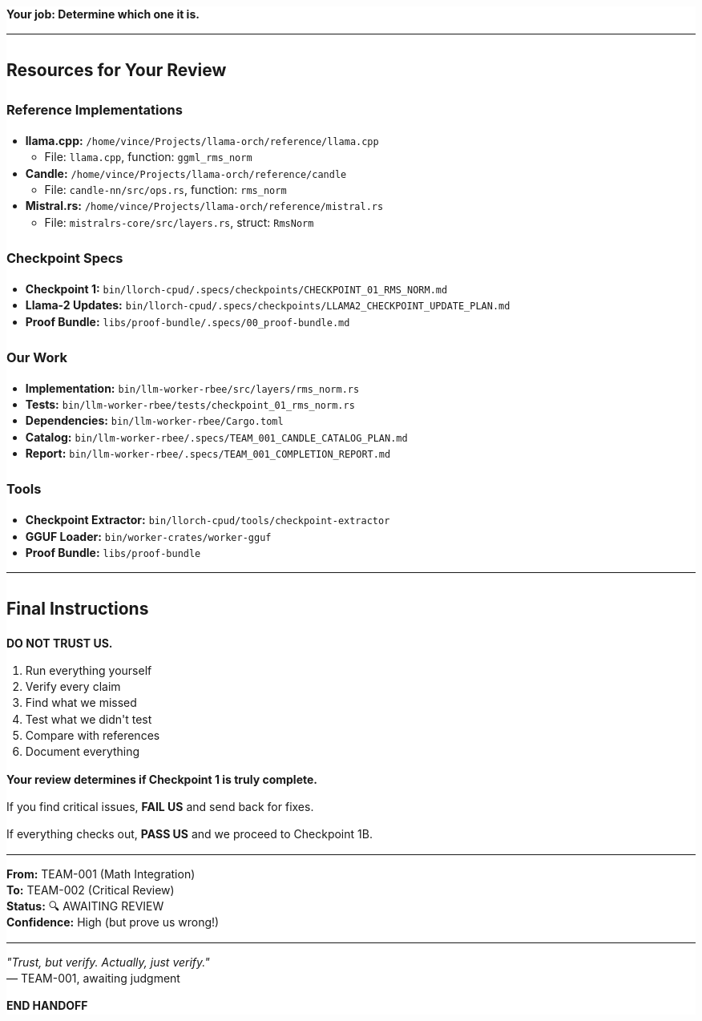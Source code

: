 **Your job: Determine which one it is.**

---

## Resources for Your Review

### Reference Implementations
- **llama.cpp:** `/home/vince/Projects/llama-orch/reference/llama.cpp`
  - File: `llama.cpp`, function: `ggml_rms_norm`
- **Candle:** `/home/vince/Projects/llama-orch/reference/candle`
  - File: `candle-nn/src/ops.rs`, function: `rms_norm`
- **Mistral.rs:** `/home/vince/Projects/llama-orch/reference/mistral.rs`
  - File: `mistralrs-core/src/layers.rs`, struct: `RmsNorm`

### Checkpoint Specs
- **Checkpoint 1:** `bin/llorch-cpud/.specs/checkpoints/CHECKPOINT_01_RMS_NORM.md`
- **Llama-2 Updates:** `bin/llorch-cpud/.specs/checkpoints/LLAMA2_CHECKPOINT_UPDATE_PLAN.md`
- **Proof Bundle:** `libs/proof-bundle/.specs/00_proof-bundle.md`

### Our Work
- **Implementation:** `bin/llm-worker-rbee/src/layers/rms_norm.rs`
- **Tests:** `bin/llm-worker-rbee/tests/checkpoint_01_rms_norm.rs`
- **Dependencies:** `bin/llm-worker-rbee/Cargo.toml`
- **Catalog:** `bin/llm-worker-rbee/.specs/TEAM_001_CANDLE_CATALOG_PLAN.md`
- **Report:** `bin/llm-worker-rbee/.specs/TEAM_001_COMPLETION_REPORT.md`

### Tools
- **Checkpoint Extractor:** `bin/llorch-cpud/tools/checkpoint-extractor`
- **GGUF Loader:** `bin/worker-crates/worker-gguf`
- **Proof Bundle:** `libs/proof-bundle`

---

## Final Instructions

**DO NOT TRUST US.**

1. Run everything yourself
2. Verify every claim
3. Find what we missed
4. Test what we didn't test
5. Compare with references
6. Document everything

**Your review determines if Checkpoint 1 is truly complete.**

If you find critical issues, **FAIL US** and send back for fixes.

If everything checks out, **PASS US** and we proceed to Checkpoint 1B.

---

**From:** TEAM-001 (Math Integration)  
**To:** TEAM-002 (Critical Review)  
**Status:** 🔍 AWAITING REVIEW  
**Confidence:** High (but prove us wrong!)

---

*"Trust, but verify. Actually, just verify."*  
— TEAM-001, awaiting judgment

**END HANDOFF**
